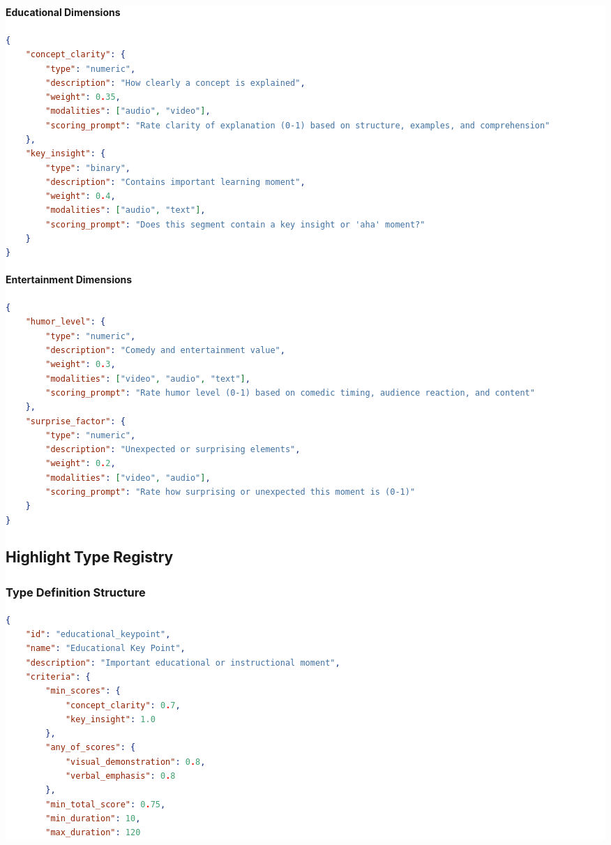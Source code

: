 #### Educational Dimensions

```json
{
    "concept_clarity": {
        "type": "numeric",
        "description": "How clearly a concept is explained",
        "weight": 0.35,
        "modalities": ["audio", "video"],
        "scoring_prompt": "Rate clarity of explanation (0-1) based on structure, examples, and comprehension"
    },
    "key_insight": {
        "type": "binary",
        "description": "Contains important learning moment",
        "weight": 0.4,
        "modalities": ["audio", "text"],
        "scoring_prompt": "Does this segment contain a key insight or 'aha' moment?"
    }
}
```

#### Entertainment Dimensions

```json
{
    "humor_level": {
        "type": "numeric",
        "description": "Comedy and entertainment value",
        "weight": 0.3,
        "modalities": ["video", "audio", "text"],
        "scoring_prompt": "Rate humor level (0-1) based on comedic timing, audience reaction, and content"
    },
    "surprise_factor": {
        "type": "numeric",
        "description": "Unexpected or surprising elements",
        "weight": 0.2,
        "modalities": ["video", "audio"],
        "scoring_prompt": "Rate how surprising or unexpected this moment is (0-1)"
    }
}
```

## Highlight Type Registry

### Type Definition Structure

```json
{
    "id": "educational_keypoint",
    "name": "Educational Key Point",
    "description": "Important educational or instructional moment",
    "criteria": {
        "min_scores": {
            "concept_clarity": 0.7,
            "key_insight": 1.0
        },
        "any_of_scores": {
            "visual_demonstration": 0.8,
            "verbal_emphasis": 0.8
        },
        "min_total_score": 0.75,
        "min_duration": 10,
        "max_duration": 120
```